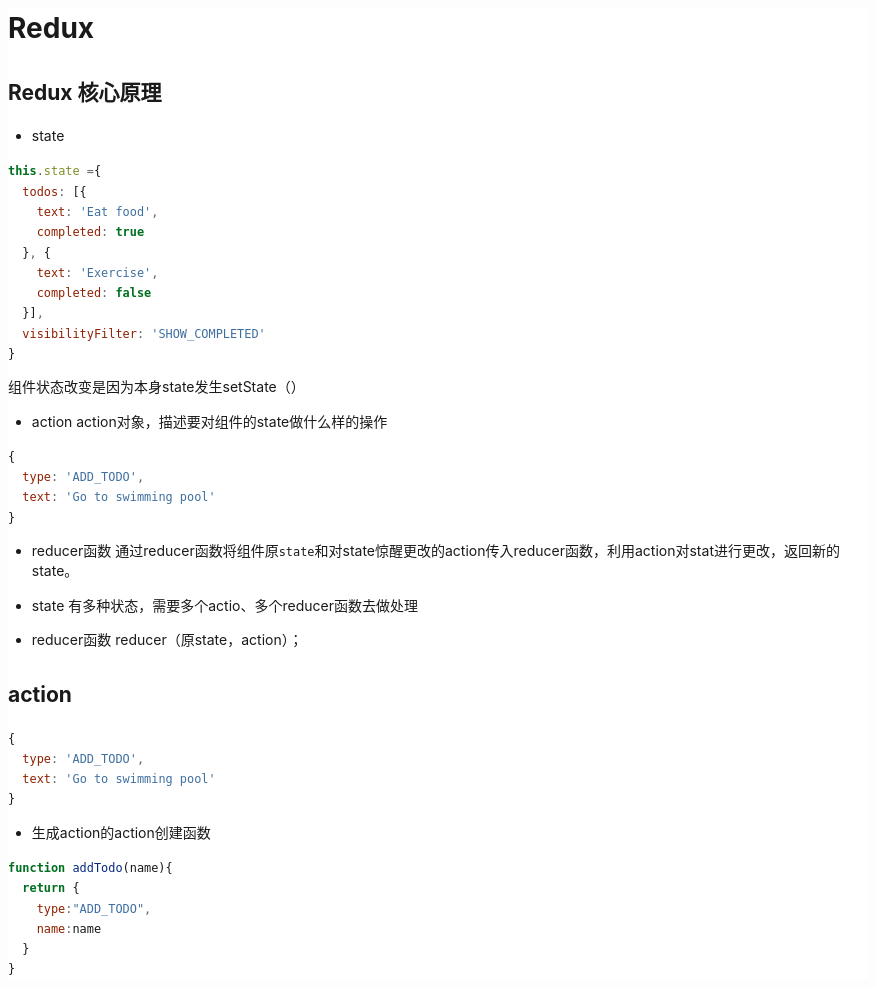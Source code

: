 # Redux

## Redux 核心原理
* state
```javaScript
this.state ={
  todos: [{
    text: 'Eat food',
    completed: true
  }, {
    text: 'Exercise',
    completed: false
  }],
  visibilityFilter: 'SHOW_COMPLETED'
}
```

组件状态改变是因为本身state发生setState（）

* action
action对象，描述要对组件的state做什么样的操作
```javaScript
{
  type: 'ADD_TODO',
  text: 'Go to swimming pool'
}
```

* reducer函数
通过reducer函数将组件原`state`和对state惊醒更改的action传入reducer函数，利用action对stat进行更改，返回新的state。


* state 有多种状态，需要多个actio、多个reducer函数去做处理


* reducer函数
reducer（原state，action）；


## action
```javaScript
{
  type: 'ADD_TODO',
  text: 'Go to swimming pool'
}
```

* 生成action的action创建函数
```javaScript
function addTodo(name){
  return {
    type:"ADD_TODO",
    name:name
  }
}
```
